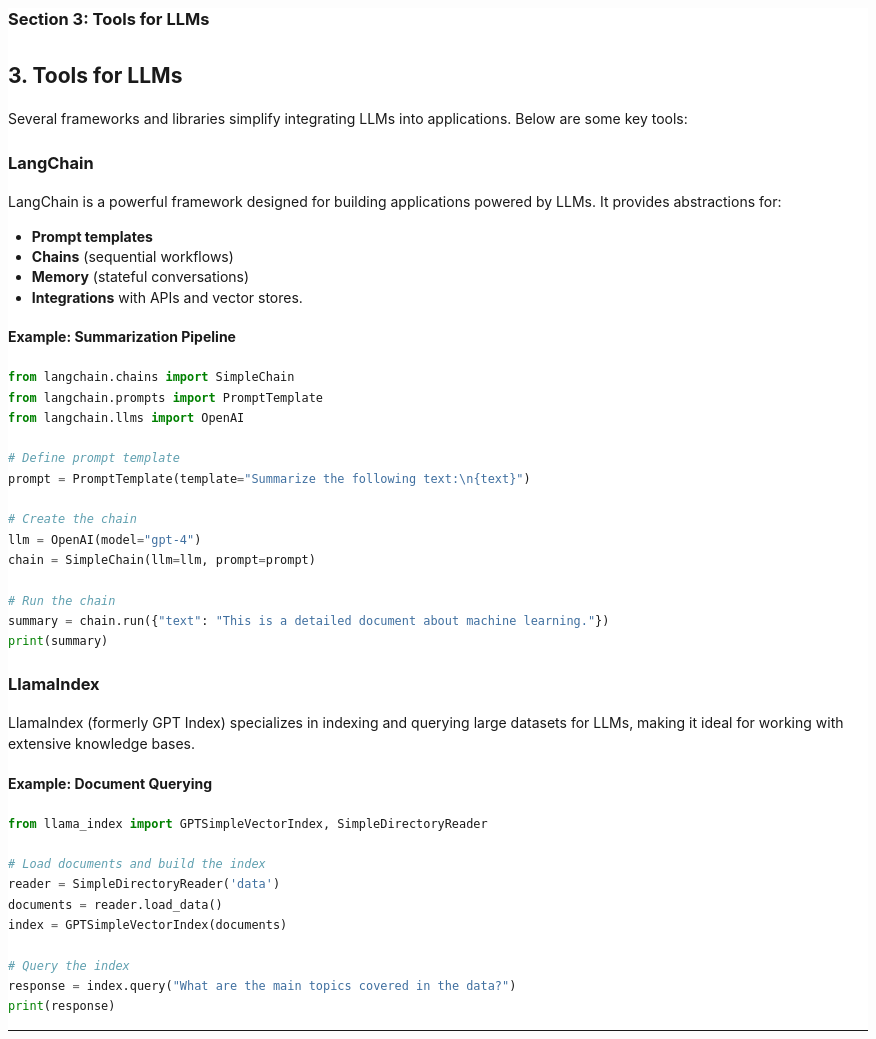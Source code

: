 ### **Section 3: Tools for LLMs**


## **3. Tools for LLMs**

Several frameworks and libraries simplify integrating LLMs into applications. Below are some key tools:

### **LangChain**
LangChain is a powerful framework designed for building applications powered by LLMs. It provides abstractions for:
- **Prompt templates**
- **Chains** (sequential workflows)
- **Memory** (stateful conversations)
- **Integrations** with APIs and vector stores.

#### Example: Summarization Pipeline
```python
from langchain.chains import SimpleChain
from langchain.prompts import PromptTemplate
from langchain.llms import OpenAI

# Define prompt template
prompt = PromptTemplate(template="Summarize the following text:\n{text}")

# Create the chain
llm = OpenAI(model="gpt-4")
chain = SimpleChain(llm=llm, prompt=prompt)

# Run the chain
summary = chain.run({"text": "This is a detailed document about machine learning."})
print(summary)
```

### **LlamaIndex**
LlamaIndex (formerly GPT Index) specializes in indexing and querying large datasets for LLMs, making it ideal for working with extensive knowledge bases.

#### Example: Document Querying
```python
from llama_index import GPTSimpleVectorIndex, SimpleDirectoryReader

# Load documents and build the index
reader = SimpleDirectoryReader('data')
documents = reader.load_data()
index = GPTSimpleVectorIndex(documents)

# Query the index
response = index.query("What are the main topics covered in the data?")
print(response)
```

---